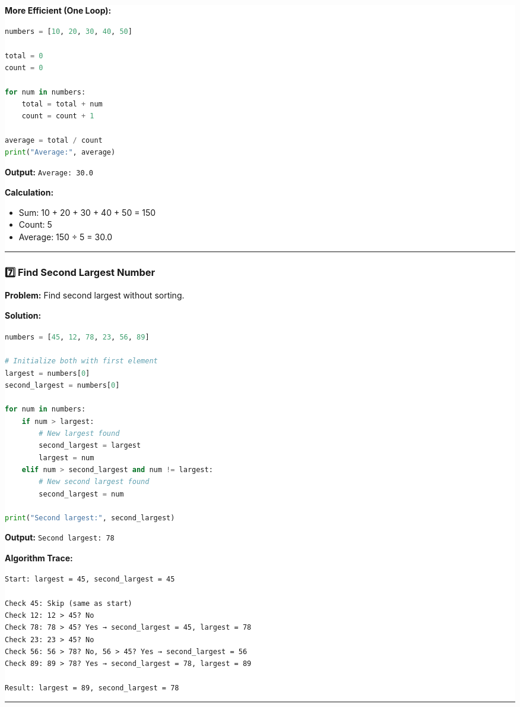 **More Efficient (One Loop):**
```python
numbers = [10, 20, 30, 40, 50]

total = 0
count = 0

for num in numbers:
    total = total + num
    count = count + 1

average = total / count
print("Average:", average)
```

**Output:** `Average: 30.0`

**Calculation:**
- Sum: 10 + 20 + 30 + 40 + 50 = 150
- Count: 5
- Average: 150 ÷ 5 = 30.0

---

### 7️⃣ Find Second Largest Number

**Problem:** Find second largest without sorting.

**Solution:**
```python
numbers = [45, 12, 78, 23, 56, 89]

# Initialize both with first element
largest = numbers[0]
second_largest = numbers[0]

for num in numbers:
    if num > largest:
        # New largest found
        second_largest = largest
        largest = num
    elif num > second_largest and num != largest:
        # New second largest found
        second_largest = num

print("Second largest:", second_largest)
```

**Output:** `Second largest: 78`

**Algorithm Trace:**
```
Start: largest = 45, second_largest = 45

Check 45: Skip (same as start)
Check 12: 12 > 45? No
Check 78: 78 > 45? Yes → second_largest = 45, largest = 78
Check 23: 23 > 45? No
Check 56: 56 > 78? No, 56 > 45? Yes → second_largest = 56
Check 89: 89 > 78? Yes → second_largest = 78, largest = 89

Result: largest = 89, second_largest = 78
```

---